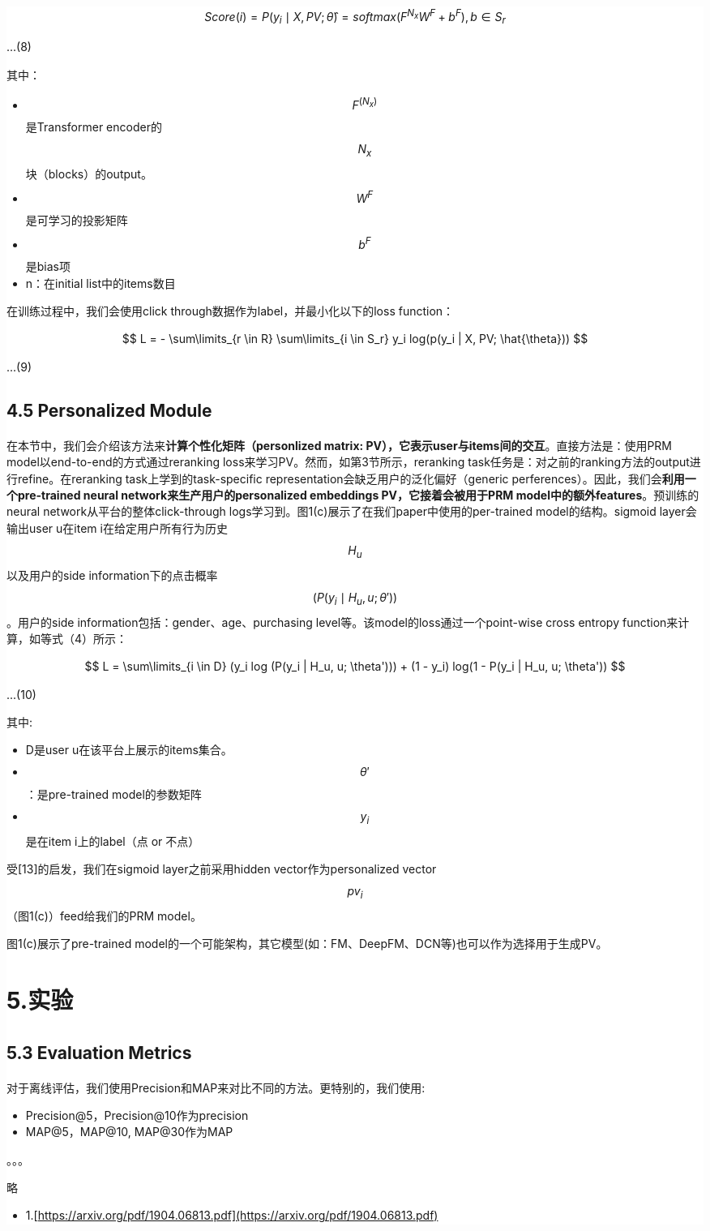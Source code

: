 $$
Score(i) = P(y_i \mid X, PV; \hat{\theta}) = softmax(F^{N_x} W^F + b^F), b \in S_r
$$

...(8)

其中：

- $$F^{(N_x)}$$是Transformer encoder的$$N_x$$块（blocks）的output。
- $$W^F$$是可学习的投影矩阵
- $$b^F$$是bias项
- n：在initial list中的items数目

在训练过程中，我们会使用click through数据作为label，并最小化以下的loss function：


$$
L = - \sum\limits_{r \in R} \sum\limits_{i \in S_r} y_i log(p(y_i | X, PV; \hat{\theta}))
$$

...(9)

## 4.5 Personalized Module

在本节中，我们会介绍该方法来**计算个性化矩阵（personlized matrix: PV），它表示user与items间的交互**。直接方法是：使用PRM model以end-to-end的方式通过reranking loss来学习PV。然而，如第3节所示，reranking task任务是：对之前的ranking方法的output进行refine。在reranking task上学到的task-specific representation会缺乏用户的泛化偏好（generic perferences）。因此，我们会**利用一个pre-trained neural network来生产用户的personalized embeddings PV，它接着会被用于PRM model中的额外features**。预训练的neural network从平台的整体click-through logs学习到。图1(c)展示了在我们paper中使用的per-trained model的结构。sigmoid layer会输出user u在item i在给定用户所有行为历史$$H_u$$以及用户的side information下的点击概率$$(P(y_i \mid H_u, u; \theta'))$$。用户的side information包括：gender、age、purchasing level等。该model的loss通过一个point-wise cross entropy function来计算，如等式（4）所示：

$$
L = \sum\limits_{i \in D} (y_i log (P(y_i | H_u, u; \theta'))) + (1 - y_i) log(1 - P(y_i | H_u, u; \theta'))
$$

...(10) 

其中:

- D是user u在该平台上展示的items集合。
- $$\theta'$$：是pre-trained model的参数矩阵
- $$y_i$$是在item i上的label（点 or 不点）

受[13]的启发，我们在sigmoid layer之前采用hidden vector作为personalized vector $$pv_i$$（图1(c)）feed给我们的PRM model。

图1(c)展示了pre-trained model的一个可能架构，其它模型(如：FM、DeepFM、DCN等)也可以作为选择用于生成PV。


# 5.实验

## 5.3 Evaluation Metrics

对于离线评估，我们使用Precision和MAP来对比不同的方法。更特别的，我们使用:

- Precision@5，Precision@10作为precision
- MAP@5，MAP@10, MAP@30作为MAP

。。。


略

- 1.[https://arxiv.org/pdf/1904.06813.pdf](https://arxiv.org/pdf/1904.06813.pdf)